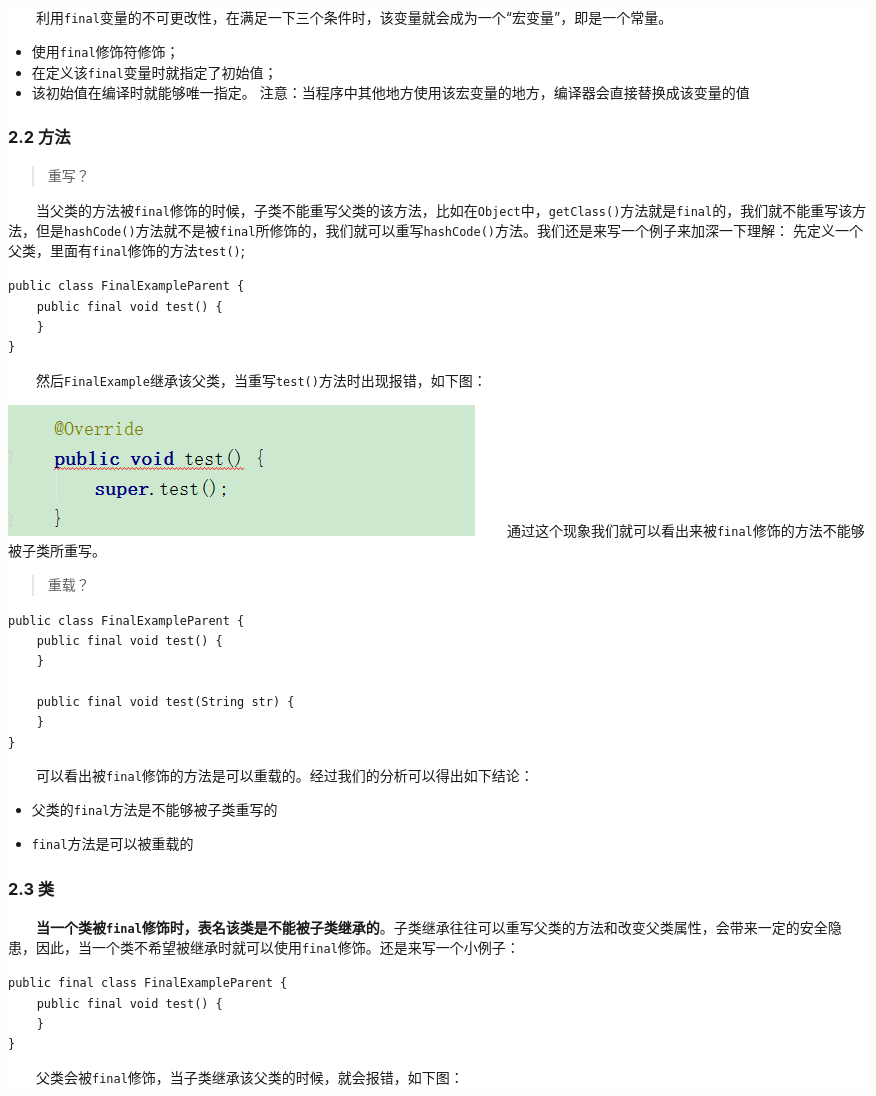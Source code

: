 &emsp;&emsp;利用`final`变量的不可更改性，在满足一下三个条件时，该变量就会成为一个“宏变量”，即是一个常量。

-	使用`final`修饰符修饰；
-	在定义该`final`变量时就指定了初始值；
-	该初始值在编译时就能够唯一指定。
注意：当程序中其他地方使用该宏变量的地方，编译器会直接替换成该变量的值

### 2.2 方法 ###
>重写？

&emsp;&emsp;当父类的方法被`final`修饰的时候，子类不能重写父类的该方法，比如在`Object`中，`getClass()`方法就是`final`的，我们就不能重写该方法，但是`hashCode()`方法就不是被`final`所修饰的，我们就可以重写`hashCode()`方法。我们还是来写一个例子来加深一下理解：
先定义一个父类，里面有`final`修饰的方法`test()`;

	public class FinalExampleParent {
	    public final void test() {
	    }
	}

&emsp;&emsp;然后`FinalExample`继承该父类，当重写`test()`方法时出现报错，如下图：

![final方法不能重写](https://raw.githubusercontent.com/MutualExclusion/solarcat/master/img-folder/final方法不能重写.png)
&emsp;&emsp;通过这个现象我们就可以看出来被`final`修饰的方法不能够被子类所重写。

>重载？


	public class FinalExampleParent {
	    public final void test() {
	    }
	
	    public final void test(String str) {
	    }
	}

&emsp;&emsp;可以看出被`final`修饰的方法是可以重载的。经过我们的分析可以得出如下结论：

-	父类的`final`方法是不能够被子类重写的

-	`final`方法是可以被重载的

### 2.3 类 ###
&emsp;&emsp;**当一个类被`final`修饰时，表名该类是不能被子类继承的**。子类继承往往可以重写父类的方法和改变父类属性，会带来一定的安全隐患，因此，当一个类不希望被继承时就可以使用`final`修饰。还是来写一个小例子：

	public final class FinalExampleParent {
	    public final void test() {
	    }
	}
&emsp;&emsp;父类会被`final`修饰，当子类继承该父类的时候，就会报错，如下图：
